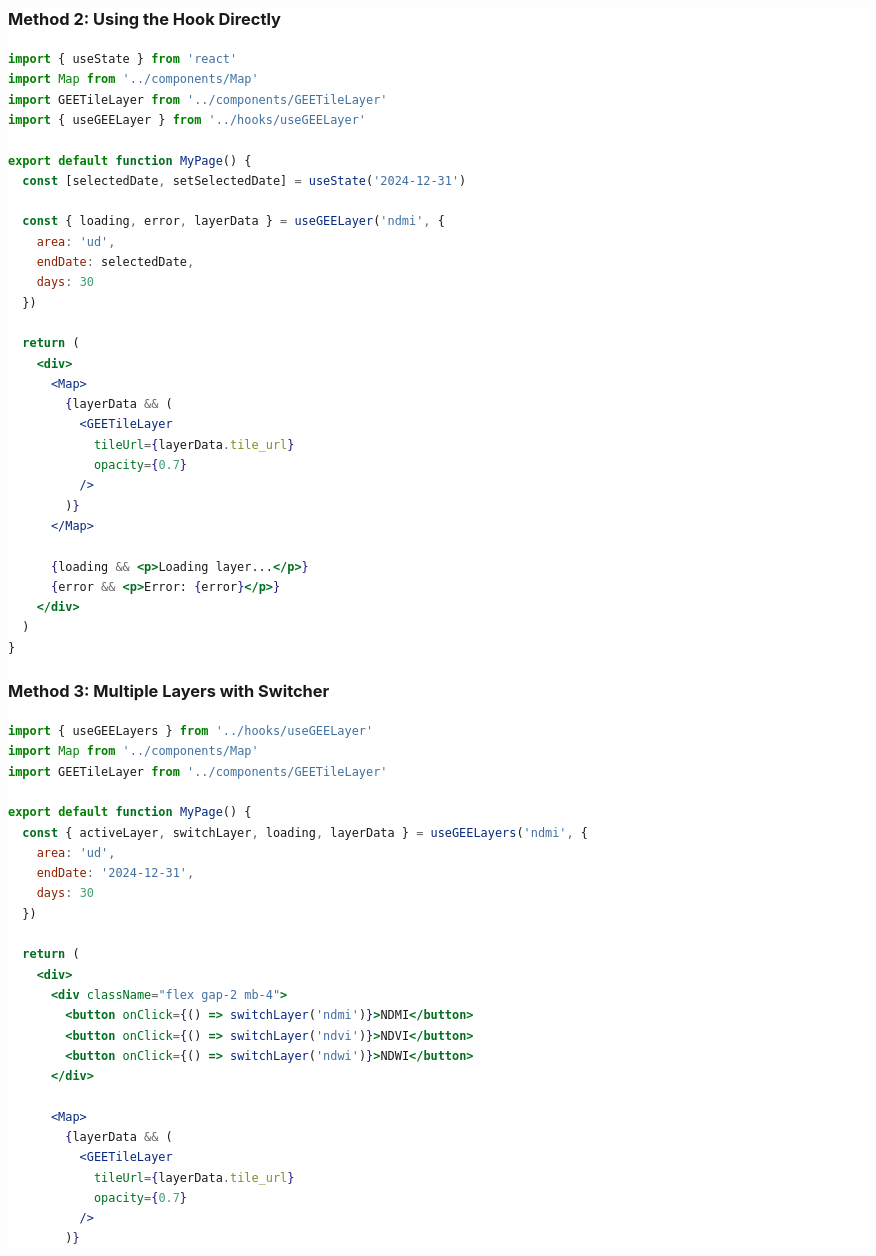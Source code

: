 ### Method 2: Using the Hook Directly

```jsx
import { useState } from 'react'
import Map from '../components/Map'
import GEETileLayer from '../components/GEETileLayer'
import { useGEELayer } from '../hooks/useGEELayer'

export default function MyPage() {
  const [selectedDate, setSelectedDate] = useState('2024-12-31')

  const { loading, error, layerData } = useGEELayer('ndmi', {
    area: 'ud',
    endDate: selectedDate,
    days: 30
  })

  return (
    <div>
      <Map>
        {layerData && (
          <GEETileLayer
            tileUrl={layerData.tile_url}
            opacity={0.7}
          />
        )}
      </Map>

      {loading && <p>Loading layer...</p>}
      {error && <p>Error: {error}</p>}
    </div>
  )
}
```

### Method 3: Multiple Layers with Switcher

```jsx
import { useGEELayers } from '../hooks/useGEELayer'
import Map from '../components/Map'
import GEETileLayer from '../components/GEETileLayer'

export default function MyPage() {
  const { activeLayer, switchLayer, loading, layerData } = useGEELayers('ndmi', {
    area: 'ud',
    endDate: '2024-12-31',
    days: 30
  })

  return (
    <div>
      <div className="flex gap-2 mb-4">
        <button onClick={() => switchLayer('ndmi')}>NDMI</button>
        <button onClick={() => switchLayer('ndvi')}>NDVI</button>
        <button onClick={() => switchLayer('ndwi')}>NDWI</button>
      </div>

      <Map>
        {layerData && (
          <GEETileLayer
            tileUrl={layerData.tile_url}
            opacity={0.7}
          />
        )}
```